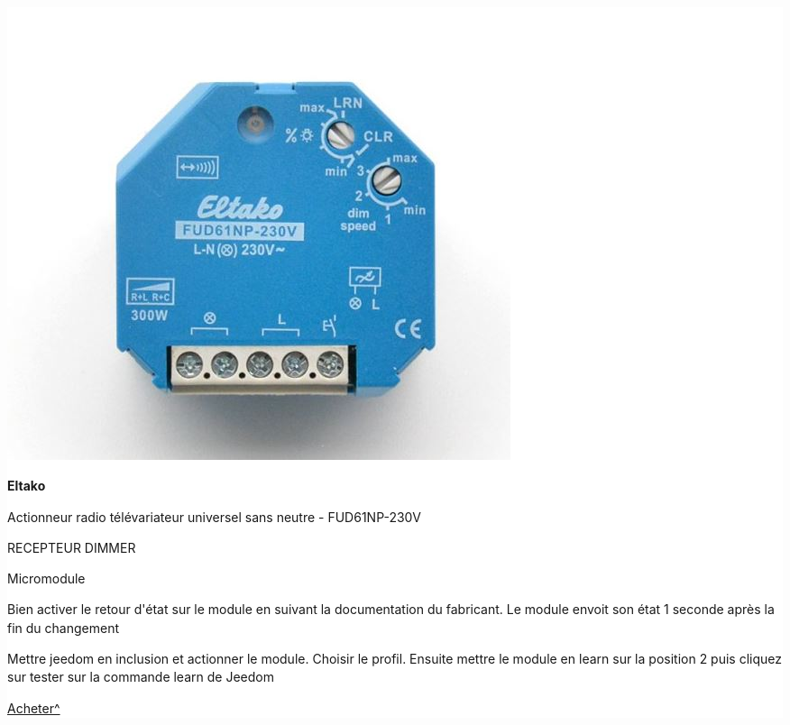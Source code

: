<td align="left"><p><img src="../images/compatibility_list/recepteur_dimmer_eltako_dimmer_sans_neutre.jpg" alt="../images/compatibility_list/recepteur_dimmer_eltako_dimmer_sans_neutre.jpg" /></p></td>
<td align="left"><p><strong>Eltako</strong></p></td>
<td align="left"><p>Actionneur radio télévariateur universel sans neutre - FUD61NP-230V</p></td>
<td align="left"><p>RECEPTEUR DIMMER</p></td>
<td align="left"><p>Micromodule</p></td>
<td align="left"><p>Bien activer le retour d'état sur le module en suivant la documentation du fabricant. Le module envoit son état 1 seconde après la fin du changement</p></td>
<td align="left"><p>Mettre jeedom en inclusion et actionner le module. Choisir le profil. Ensuite mettre le module en learn sur la position 2 puis cliquez sur tester sur la commande learn de Jeedom</p></td>
<td align="left"><p><a href="&lt;literal&gt;http://www.domadoo.fr/fr/peripheriques/2424-eltako-actionneur-radio-variateur-rlc-encastrable-sans-neutre-4010312300183.html&lt;/literal&gt;">Acheter^</a></p></td>
</tr>
<tr class="odd">